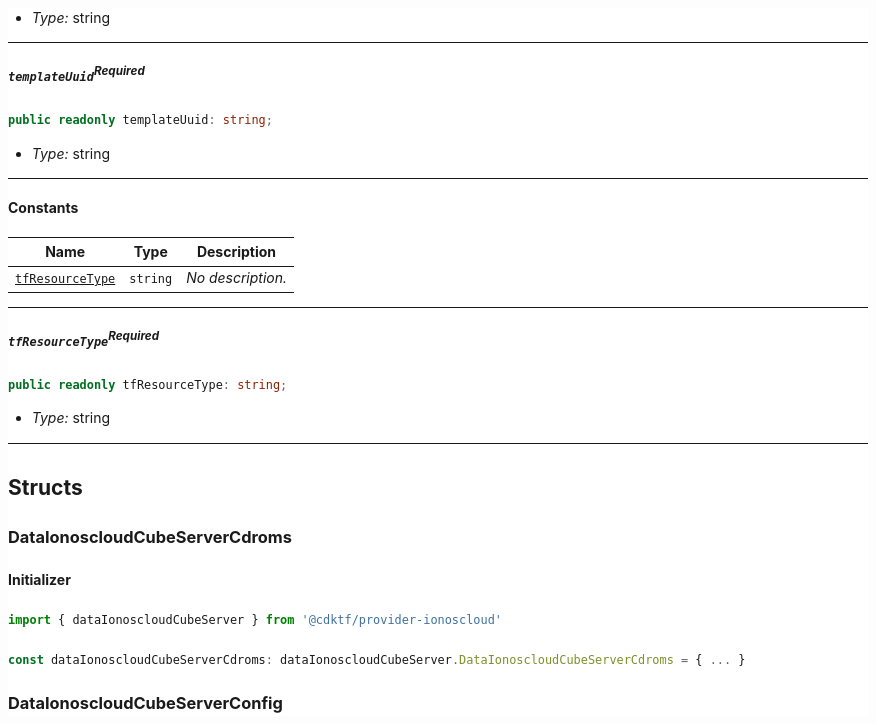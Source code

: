 - *Type:* string

---

##### `templateUuid`<sup>Required</sup> <a name="templateUuid" id="@cdktf/provider-ionoscloud.dataIonoscloudCubeServer.DataIonoscloudCubeServer.property.templateUuid"></a>

```typescript
public readonly templateUuid: string;
```

- *Type:* string

---

#### Constants <a name="Constants" id="Constants"></a>

| **Name** | **Type** | **Description** |
| --- | --- | --- |
| <code><a href="#@cdktf/provider-ionoscloud.dataIonoscloudCubeServer.DataIonoscloudCubeServer.property.tfResourceType">tfResourceType</a></code> | <code>string</code> | *No description.* |

---

##### `tfResourceType`<sup>Required</sup> <a name="tfResourceType" id="@cdktf/provider-ionoscloud.dataIonoscloudCubeServer.DataIonoscloudCubeServer.property.tfResourceType"></a>

```typescript
public readonly tfResourceType: string;
```

- *Type:* string

---

## Structs <a name="Structs" id="Structs"></a>

### DataIonoscloudCubeServerCdroms <a name="DataIonoscloudCubeServerCdroms" id="@cdktf/provider-ionoscloud.dataIonoscloudCubeServer.DataIonoscloudCubeServerCdroms"></a>

#### Initializer <a name="Initializer" id="@cdktf/provider-ionoscloud.dataIonoscloudCubeServer.DataIonoscloudCubeServerCdroms.Initializer"></a>

```typescript
import { dataIonoscloudCubeServer } from '@cdktf/provider-ionoscloud'

const dataIonoscloudCubeServerCdroms: dataIonoscloudCubeServer.DataIonoscloudCubeServerCdroms = { ... }
```


### DataIonoscloudCubeServerConfig <a name="DataIonoscloudCubeServerConfig" id="@cdktf/provider-ionoscloud.dataIonoscloudCubeServer.DataIonoscloudCubeServerConfig"></a>

